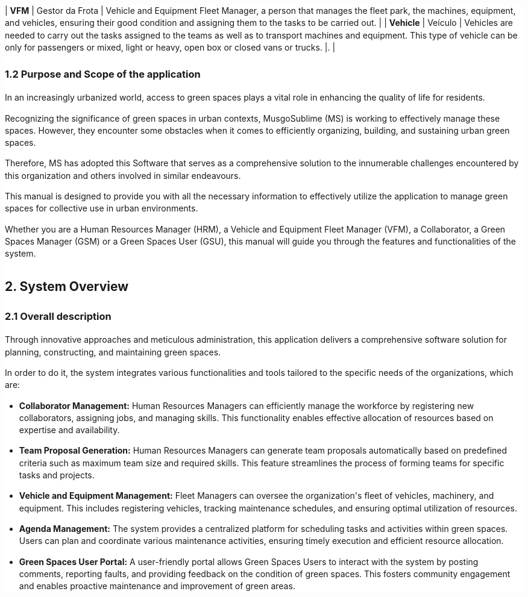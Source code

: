 | **VFM**                                            | Gestor da Frota                  | Vehicle and Equipment Fleet Manager, a person that manages the fleet park, the machines, equipment, and vehicles, ensuring their good condition and assigning them to the tasks to be carried out.                                    |
| **Vehicle**                                        | Veículo                          | Vehicles are needed to carry out the tasks assigned to the teams as well as to transport machines and equipment. This type of vehicle can be only for passengers or mixed, light or heavy, open box or closed vans or trucks.          |.                                                                                                                                                                     |


### 1.2 Purpose and Scope of the application

In an increasingly urbanized world, access to green spaces plays a vital role in enhancing the quality of life for residents. 

Recognizing the significance of green spaces in urban contexts, MusgoSublime (MS) is working to effectively manage these spaces. However, they encounter some obstacles when it comes to efficiently organizing, building, and sustaining urban green spaces.

Therefore, MS has adopted this Software that serves as a comprehensive solution to the innumerable challenges encountered by this organization and others involved in similar endeavours.

This manual is designed to provide you with all the necessary information to effectively utilize the application to manage green spaces for collective use in urban environments. 

Whether you are a Human Resources Manager (HRM), a Vehicle and Equipment Fleet Manager (VFM), a Collaborator, a Green Spaces Manager (GSM) or a Green Spaces User (GSU), this manual will guide you through the features and functionalities of the system.


## 2. System Overview

 ### 2.1 Overall description


Through innovative approaches and meticulous administration, this application delivers a comprehensive software solution for planning, constructing, and maintaining green spaces. 

In order to do it, the system integrates various functionalities and tools tailored to the specific needs of the organizations, which are:
*  **Collaborator Management:** Human Resources Managers can efficiently manage the workforce by registering new collaborators, assigning jobs, and managing skills. This functionality enables effective allocation of resources based on expertise and availability.


*  **Team Proposal Generation:** Human Resources Managers can generate team proposals automatically based on predefined criteria such as maximum team size and required skills. This feature streamlines the process of forming teams for specific tasks and projects.


* **Vehicle and Equipment Management:**  Fleet Managers can oversee the organization's fleet of vehicles, machinery, and equipment. This includes registering vehicles, tracking maintenance schedules, and ensuring optimal utilization of resources.


* **Agenda Management:** The system provides a centralized platform for scheduling tasks and activities within green spaces. Users can plan and coordinate various maintenance activities, ensuring timely execution and efficient resource allocation.


* **Green Spaces User Portal:** A user-friendly portal allows Green Spaces Users to interact with the system by posting comments, reporting faults, and providing feedback on the condition of green spaces. This fosters community engagement and enables proactive maintenance and improvement of green areas.
